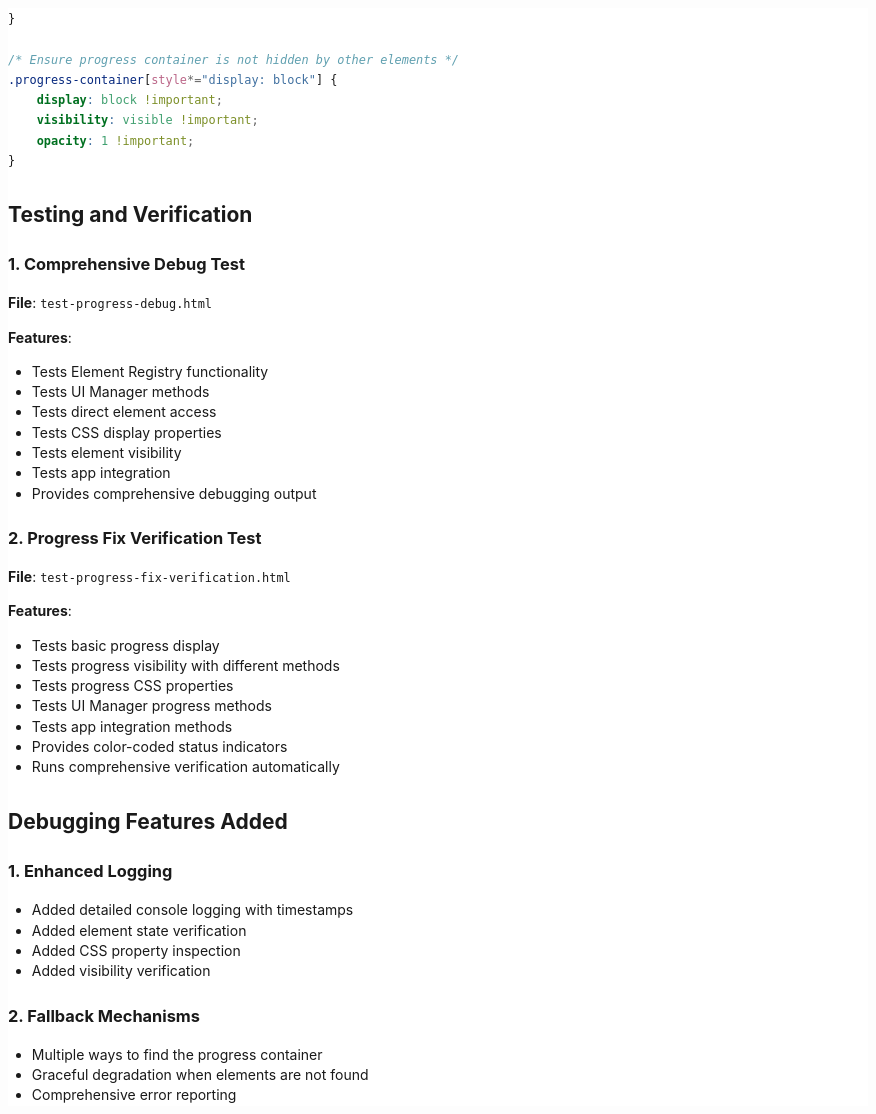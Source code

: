 ```css
}

/* Ensure progress container is not hidden by other elements */
.progress-container[style*="display: block"] {
    display: block !important;
    visibility: visible !important;
    opacity: 1 !important;
}
```

## Testing and Verification

### 1. Comprehensive Debug Test
**File**: `test-progress-debug.html`

**Features**:
- Tests Element Registry functionality
- Tests UI Manager methods
- Tests direct element access
- Tests CSS display properties
- Tests element visibility
- Tests app integration
- Provides comprehensive debugging output

### 2. Progress Fix Verification Test
**File**: `test-progress-fix-verification.html`

**Features**:
- Tests basic progress display
- Tests progress visibility with different methods
- Tests progress CSS properties
- Tests UI Manager progress methods
- Tests app integration methods
- Provides color-coded status indicators
- Runs comprehensive verification automatically

## Debugging Features Added

### 1. Enhanced Logging
- Added detailed console logging with timestamps
- Added element state verification
- Added CSS property inspection
- Added visibility verification

### 2. Fallback Mechanisms
- Multiple ways to find the progress container
- Graceful degradation when elements are not found
- Comprehensive error reporting
